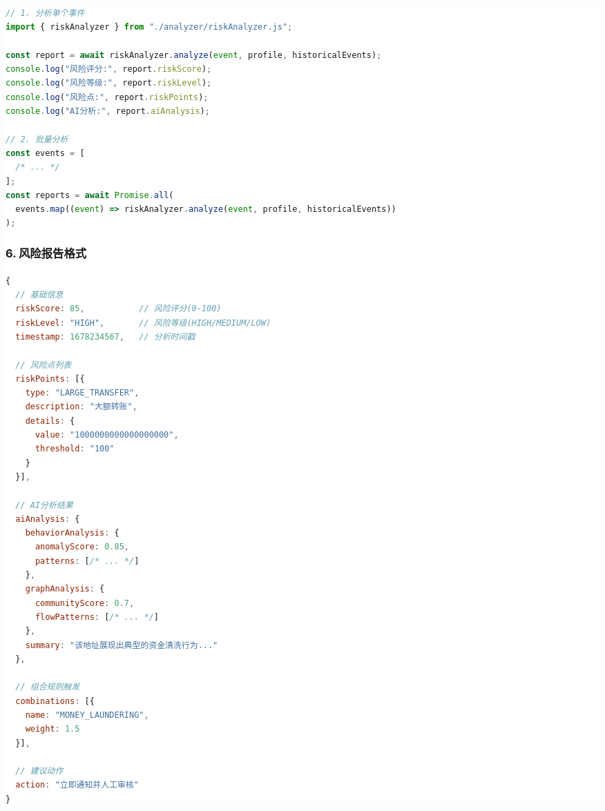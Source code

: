```javascript
// 1. 分析单个事件
import { riskAnalyzer } from "./analyzer/riskAnalyzer.js";

const report = await riskAnalyzer.analyze(event, profile, historicalEvents);
console.log("风险评分:", report.riskScore);
console.log("风险等级:", report.riskLevel);
console.log("风险点:", report.riskPoints);
console.log("AI分析:", report.aiAnalysis);

// 2. 批量分析
const events = [
  /* ... */
];
const reports = await Promise.all(
  events.map((event) => riskAnalyzer.analyze(event, profile, historicalEvents))
);
```

### 6. 风险报告格式

```javascript
{
  // 基础信息
  riskScore: 85,           // 风险评分(0-100)
  riskLevel: "HIGH",       // 风险等级(HIGH/MEDIUM/LOW)
  timestamp: 1678234567,   // 分析时间戳

  // 风险点列表
  riskPoints: [{
    type: "LARGE_TRANSFER",
    description: "大额转账",
    details: {
      value: "1000000000000000000",
      threshold: "100"
    }
  }],

  // AI分析结果
  aiAnalysis: {
    behaviorAnalysis: {
      anomalyScore: 0.85,
      patterns: [/* ... */]
    },
    graphAnalysis: {
      communityScore: 0.7,
      flowPatterns: [/* ... */]
    },
    summary: "该地址展现出典型的资金清洗行为..."
  },

  // 组合规则触发
  combinations: [{
    name: "MONEY_LAUNDERING",
    weight: 1.5
  }],

  // 建议动作
  action: "立即通知并人工审核"
}
```
